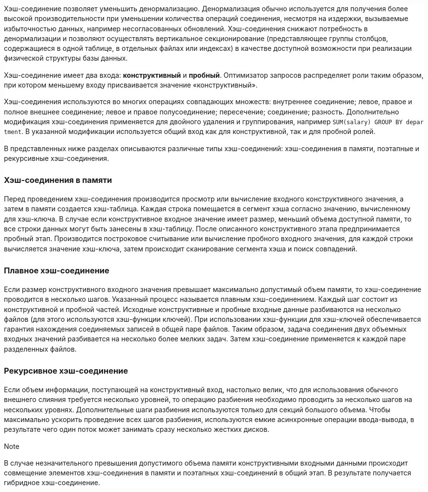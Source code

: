 Хэш-соединение позволяет уменьшить денормализацию. Денормализация обычно используется для получения более высокой производительности при уменьшении количества операций соединения, несмотря на издержки, вызываемые избыточностью данных, например несогласованных обновлений. Хэш-соединения снижают потребность в денормализации  и позволяют осуществлять вертикальное секционирование (представляющее группы столбцов, содержащиеся в одной таблице, в отдельных файлах или индексах) в качестве доступной возможности при реализации физической структуры базы данных.     

Хэш-соединение имеет два входа: **конструктивный** и **пробный**. Оптимизатор запросов распределяет роли таким образом, при котором меньшему входу присваивается значение «конструктивный».    

Хэш-соединения используются во многих операциях совпадающих множеств: внутреннее соединение; левое, правое и полное внешнее соединение; левое и правое полусоединение; пересечение; соединение; разность. Дополнительно модификация хэш-соединения применяется для двойного удаления и группирования, например `SUM(salary) GROUP BY department`. В указанной модификации используется общий вход как для конструктивной, так и для пробной ролей.   

В представленных ниже разделах описываются различные типы хэш-соединений: хэш-соединения в памяти, поэтапные и рекурсивные хэш-соединения.    

### <a name="inmem_hash"></a> Хэш-соединения в памяти

Перед проведением хэш-соединения производится просмотр или вычисление входного конструктивного значения, а затем в памяти создается хэш-таблица. Каждая строка помещается в сегмент хэша согласно значению, вычисленному для хэш-ключа. В случае если конструктивное входное значение имеет размер, меньший объема доступной памяти, то все строки данных могут быть занесены в хэш-таблицу. После описанного конструктивного этапа предпринимается пробный этап. Производится построковое считывание или вычисление пробного входного значения, для каждой строки вычисляется значение хэш-ключа, затем происходит сканирование сегмента хэша и поиск совпадений.    

### <a name="grace_hash"></a> Плавное хэш-соединение

Если размер конструктивного входного значения превышает максимально допустимый объем памяти, то хэш-соединение проводится в несколько шагов. Указанный процесс называется плавным хэш-соединением. Каждый шаг состоит из конструктивной и пробной частей. Исходные конструктивные и пробные входные данные разбиваются на несколько файлов (для этого используются хэш-функции ключей). При использовании хэш-функции для хэш-ключей обеспечивается гарантия нахождения соединяемых записей в общей паре файлов. Таким образом, задача соединения двух объемных входных значений разбивается на несколько более мелких задач. Затем хэш-соединение применяется к каждой паре разделенных файлов.    

### <a name="recursive_hash"></a> Рекурсивное хэш-соединение

Если объем информации, поступающей на конструктивный вход, настолько велик, что для использования обычного внешнего слияния требуется несколько уровней, то операцию разбиения необходимо проводить за несколько шагов на нескольких уровнях. Дополнительные шаги разбиения используются только для секций большого объема. Чтобы максимально ускорить проведение всех шагов разбиения, используются емкие асинхронные операции ввода-вывода, в результате чего один поток может занимать сразу несколько жестких дисков.    

> [!NOTE]
> В случае незначительного превышения допустимого объема памяти конструктивными входными данными происходит совмещение элементов хэш-соединения в памяти и поэтапных хэш-соединений в общий этап. В результате получается гибридное хэш-соединение.   
